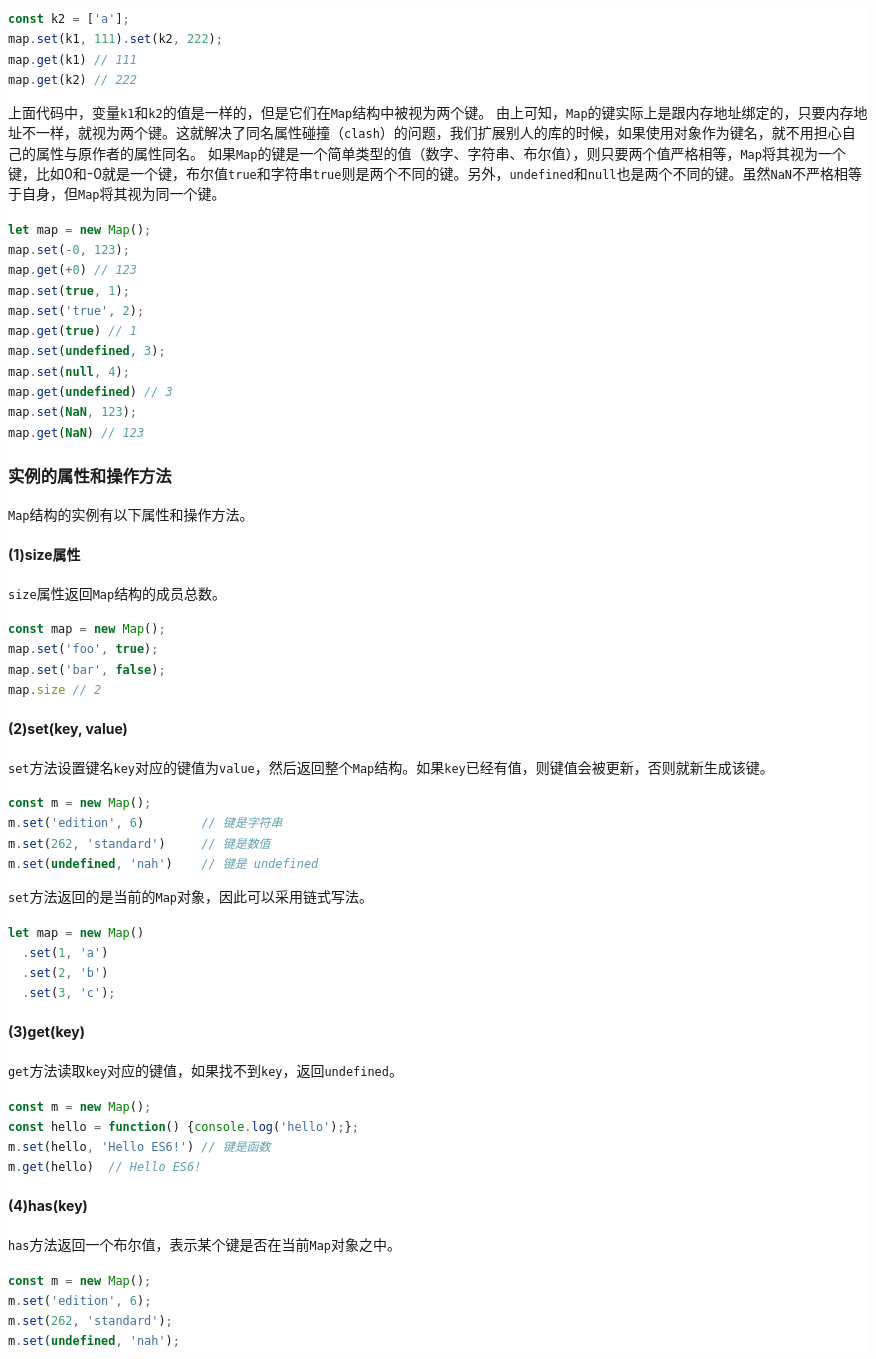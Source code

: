 ```js
const k2 = ['a'];
map.set(k1, 111).set(k2, 222);
map.get(k1) // 111
map.get(k2) // 222
```
上面代码中，变量`k1`和`k2`的值是一样的，但是它们在`Map`结构中被视为两个键。
由上可知，`Map`的键实际上是跟内存地址绑定的，只要内存地址不一样，就视为两个键。这就解决了同名属性碰撞（`clash`）的问题，我们扩展别人的库的时候，如果使用对象作为键名，就不用担心自己的属性与原作者的属性同名。
如果`Map`的键是一个简单类型的值（数字、字符串、布尔值），则只要两个值严格相等，`Map`将其视为一个键，比如0和-0就是一个键，布尔值`true`和字符串`true`则是两个不同的键。另外，`undefined`和`null`也是两个不同的键。虽然`NaN`不严格相等于自身，但`Map`将其视为同一个键。
```js
let map = new Map();
map.set(-0, 123);
map.get(+0) // 123
map.set(true, 1);
map.set('true', 2);
map.get(true) // 1
map.set(undefined, 3);
map.set(null, 4);
map.get(undefined) // 3
map.set(NaN, 123);
map.get(NaN) // 123
```
### 实例的属性和操作方法
`Map`结构的实例有以下属性和操作方法。
#### (1)size属性
`size`属性返回`Map`结构的成员总数。
```js
const map = new Map();
map.set('foo', true);
map.set('bar', false);
map.size // 2
```
#### (2)set(key, value)
`set`方法设置键名`key`对应的键值为`value`，然后返回整个`Map`结构。如果`key`已经有值，则键值会被更新，否则就新生成该键。
```js
const m = new Map();
m.set('edition', 6)        // 键是字符串
m.set(262, 'standard')     // 键是数值
m.set(undefined, 'nah')    // 键是 undefined
```
`set`方法返回的是当前的`Map`对象，因此可以采用链式写法。
```js
let map = new Map()
  .set(1, 'a')
  .set(2, 'b')
  .set(3, 'c');
```
#### (3)get(key)
`get`方法读取`key`对应的键值，如果找不到`key`，返回`undefined`。
```js
const m = new Map();
const hello = function() {console.log('hello');};
m.set(hello, 'Hello ES6!') // 键是函数
m.get(hello)  // Hello ES6!
```
#### (4)has(key)
`has`方法返回一个布尔值，表示某个键是否在当前`Map`对象之中。
```js
const m = new Map();
m.set('edition', 6);
m.set(262, 'standard');
m.set(undefined, 'nah');
```